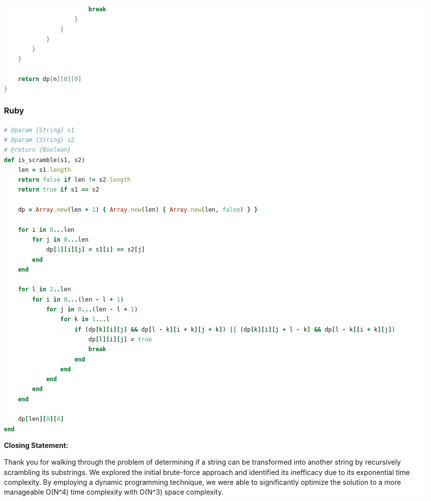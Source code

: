 ```go
                        break
                    }
                }
            }
        }
    }
    
    return dp[n][0][0]
}
```

### Ruby
```ruby
# @param {String} s1
# @param {String} s2
# @return {Boolean}
def is_scramble(s1, s2)
    len = s1.length
    return false if len != s2.length
    return true if s1 == s2
    
    dp = Array.new(len + 1) { Array.new(len) { Array.new(len, false) } }
    
    for i in 0...len
        for j in 0...len
            dp[1][i][j] = s1[i] == s2[j]
        end
    end
    
    for l in 2..len
        for i in 0...(len - l + 1)
            for j in 0...(len - l + 1)
                for k in 1...l
                    if (dp[k][i][j] && dp[l - k][i + k][j + k]) || (dp[k][i][j + l - k] && dp[l - k][i + k][j])
                        dp[l][i][j] = true
                        break
                    end
                end
            end
        end
    end
    
    dp[len][0][0]
end
```


**Closing Statement:**

Thank you for walking through the problem of determining if a string can be transformed into another string by recursively scrambling its substrings. We explored the initial brute-force approach and identified its inefficacy due to its exponential time complexity. By employing a dynamic programming technique, we were able to significantly optimize the solution to a more manageable O(N^4) time complexity with O(N^3) space complexity. 
